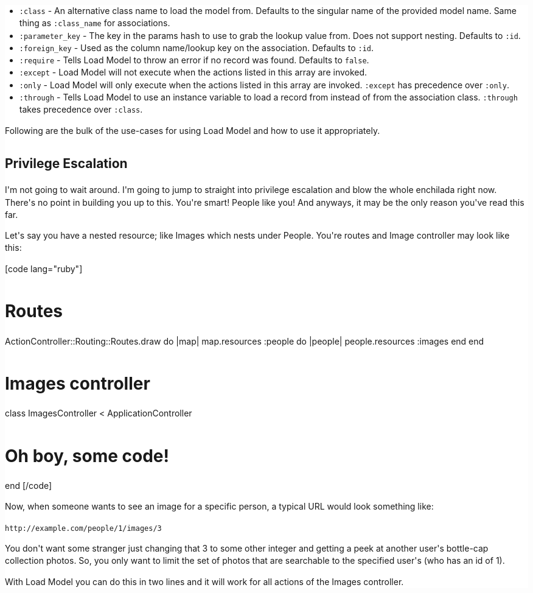* `:class` - An alternative class name to load the model from. Defaults to the singular name of the provided model name. Same thing as `:class_name` for associations.
* `:parameter_key` - The key in the params hash to use to grab the lookup value from. Does not support nesting. Defaults to `:id`.
* `:foreign_key` - Used as the column name/lookup key on the association. Defaults to `:id`.
* `:require` - Tells Load Model to throw an error if no record was found. Defaults to `false`.
* `:except` - Load Model will not execute when the actions listed in this array are invoked.
* `:only` - Load Model will only execute when the actions listed in this array are invoked. `:except` has precedence over `:only`.
* `:through` - Tells Load Model to use an instance variable to load a record from instead of from the association class. `:through` takes precedence over `:class`.

Following are the bulk of the use-cases for using Load Model and how to use it appropriately.

## Privilege Escalation

I'm not going to wait around. I'm going to jump to straight into privilege escalation and blow the whole enchilada right now. There's no point in building you up to this. You're smart! People like you! And anyways, it may be the only reason you've read this far.

Let's say you have a nested resource; like Images which nests under People. You're routes and Image controller may look like this:

[code lang="ruby"]
# Routes

ActionController::Routing::Routes.draw do |map|
  map.resources :people do |people|
    people.resources :images
  end
end

# Images controller

class ImagesController < ApplicationController
  # Oh boy, some code!
end
[/code]

Now, when someone wants to see an image for a specific person, a typical URL would look something like:

    http://example.com/people/1/images/3

You don't want some stranger just changing that 3 to some other integer and getting a peek at another user's bottle-cap collection photos. So, you only want to limit the set of photos that are searchable to the specified user's (who has an id of 1).

With Load Model you can do this in two lines and it will work for all actions of the Images controller.
